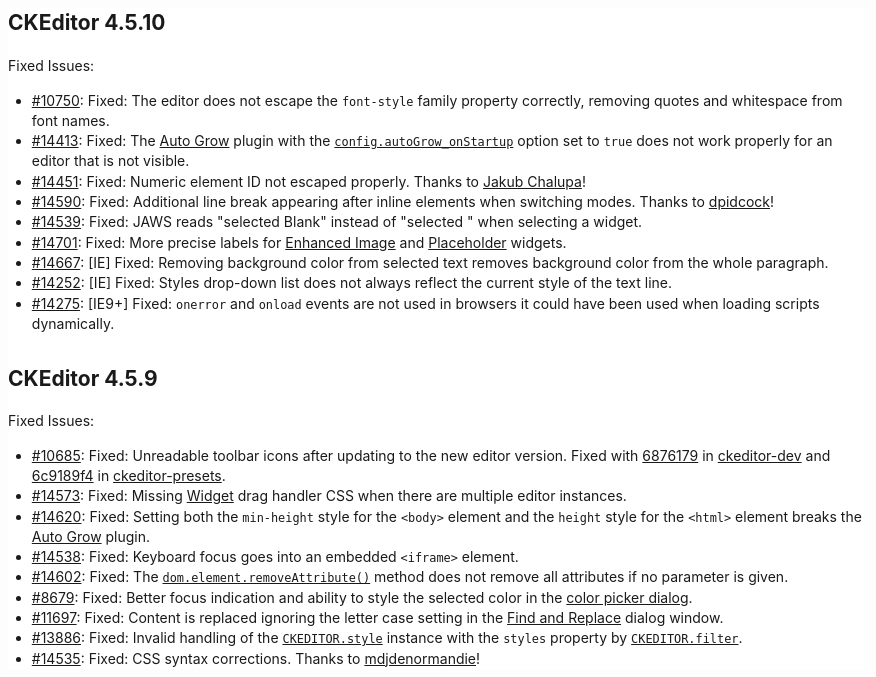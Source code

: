 ## CKEditor 4.5.10

Fixed Issues:

- [#10750](http://dev.ckeditor.com/ticket/10750): Fixed: The editor does not escape the `font-style` family property correctly, removing quotes and whitespace from font names.
- [#14413](http://dev.ckeditor.com/ticket/14413): Fixed: The [Auto Grow](http://ckeditor.com/addon/autogrow) plugin with the [`config.autoGrow_onStartup`](http://docs.ckeditor.com/#!/api/CKEDITOR.config-cfg-autoGrow_onStartup) option set to `true` does not work properly for an editor that is not visible.
- [#14451](http://dev.ckeditor.com/ticket/14451): Fixed: Numeric element ID not escaped properly. Thanks to [Jakub Chalupa](https://github.com/chaluja7)!
- [#14590](http://dev.ckeditor.com/ticket/14590): Fixed: Additional line break appearing after inline elements when switching modes. Thanks to [dpidcock](https://github.com/dpidcock)!
- [#14539](https://dev.ckeditor.com/ticket/14539): Fixed: JAWS reads "selected Blank" instead of "selected <widget name>" when selecting a widget.
- [#14701](http://dev.ckeditor.com/ticket/14701): Fixed: More precise labels for [Enhanced Image](http://ckeditor.com/addon/image2) and [Placeholder](http://ckeditor.com/addon/placeholder) widgets.
- [#14667](http://dev.ckeditor.com/ticket/14667): [IE] Fixed: Removing background color from selected text removes background color from the whole paragraph.
- [#14252](http://dev.ckeditor.com/ticket/14252): [IE] Fixed: Styles drop-down list does not always reflect the current style of the text line.
- [#14275](http://dev.ckeditor.com/ticket/14275): [IE9+] Fixed: `onerror` and `onload` events are not used in browsers it could have been used when loading scripts dynamically.

## CKEditor 4.5.9

Fixed Issues:

- [#10685](http://dev.ckeditor.com/ticket/10685): Fixed: Unreadable toolbar icons after updating to the new editor version. Fixed with [6876179](https://github.com/ckeditor/ckeditor-dev/commit/6876179db4ee97e786b07b8fd72e6b4120732185) in [ckeditor-dev](https://github.com/ckeditor/ckeditor-dev) and [6c9189f4](https://github.com/ckeditor/ckeditor-presets/commit/6c9189f46392d2c126854fe8889b820b8c76d291) in [ckeditor-presets](https://github.com/ckeditor/ckeditor-presets).
- [#14573](https://dev.ckeditor.com/ticket/14573): Fixed: Missing [Widget](http://ckeditor.com/addon/widget) drag handler CSS when there are multiple editor instances.
- [#14620](https://dev.ckeditor.com/ticket/14620): Fixed: Setting both the `min-height` style for the `<body>` element and the `height` style for the `<html>` element breaks the [Auto Grow](http://ckeditor.com/addon/autogrow) plugin.
- [#14538](http://dev.ckeditor.com/ticket/14538): Fixed: Keyboard focus goes into an embedded `<iframe>` element.
- [#14602](http://dev.ckeditor.com/ticket/14602): Fixed: The [`dom.element.removeAttribute()`](http://docs.ckeditor.com/#!/api/CKEDITOR.dom.element-method-removeAttribute) method does not remove all attributes if no parameter is given.
- [#8679](http://dev.ckeditor.com/ticket/8679): Fixed: Better focus indication and ability to style the selected color in the [color picker dialog](http://ckeditor.com/addon/colordialog).
- [#11697](http://dev.ckeditor.com/ticket/11697): Fixed: Content is replaced ignoring the letter case setting in the [Find and Replace](http://ckeditor.com/addon/find) dialog window.
- [#13886](http://dev.ckeditor.com/ticket/13886): Fixed: Invalid handling of the [`CKEDITOR.style`](http://docs.ckeditor.com/#!/api/CKEDITOR.style) instance with the `styles` property by [`CKEDITOR.filter`](http://docs.ckeditor.com/#!/api/CKEDITOR.filter).
- [#14535](http://dev.ckeditor.com/ticket/14535): Fixed: CSS syntax corrections. Thanks to [mdjdenormandie](https://github.com/mdjdenormandie)!
